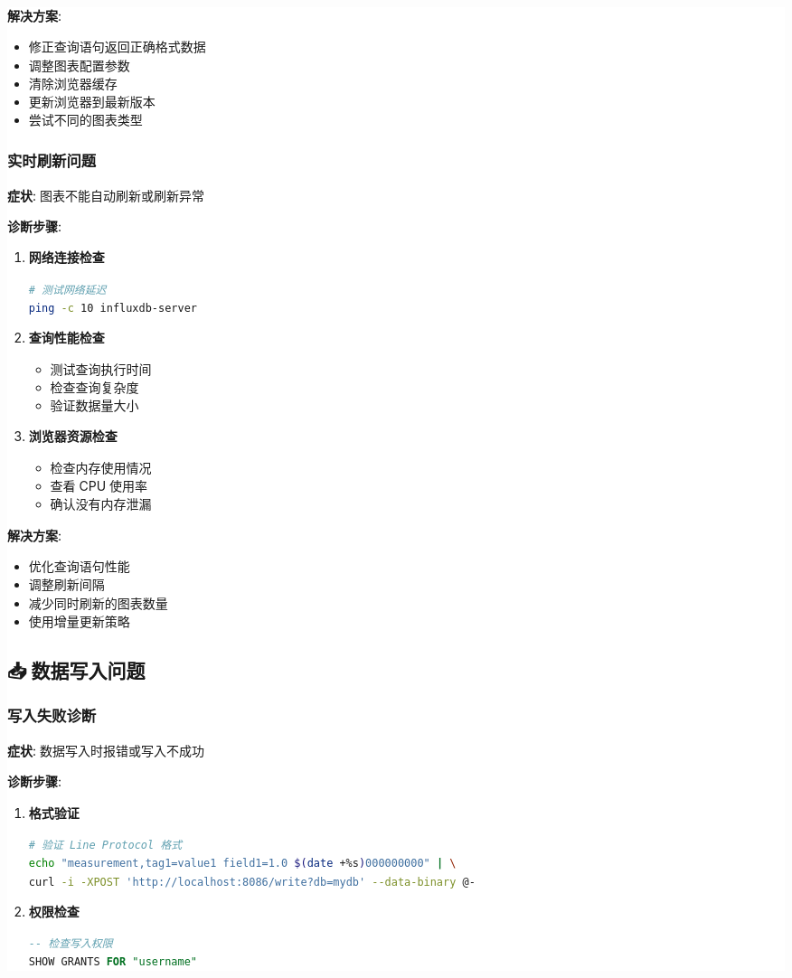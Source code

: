 **解决方案**:
- 修正查询语句返回正确格式数据
- 调整图表配置参数
- 清除浏览器缓存
- 更新浏览器到最新版本
- 尝试不同的图表类型

### 实时刷新问题

**症状**: 图表不能自动刷新或刷新异常

**诊断步骤**:

1. **网络连接检查**
   ```bash
   # 测试网络延迟
   ping -c 10 influxdb-server
   ```

2. **查询性能检查**
   - 测试查询执行时间
   - 检查查询复杂度
   - 验证数据量大小

3. **浏览器资源检查**
   - 检查内存使用情况
   - 查看 CPU 使用率
   - 确认没有内存泄漏

**解决方案**:
- 优化查询语句性能
- 调整刷新间隔
- 减少同时刷新的图表数量
- 使用增量更新策略

## 📥 数据写入问题

### 写入失败诊断

**症状**: 数据写入时报错或写入不成功

**诊断步骤**:

1. **格式验证**
   ```bash
   # 验证 Line Protocol 格式
   echo "measurement,tag1=value1 field1=1.0 $(date +%s)000000000" | \
   curl -i -XPOST 'http://localhost:8086/write?db=mydb' --data-binary @-
   ```

2. **权限检查**
   ```sql
   -- 检查写入权限
   SHOW GRANTS FOR "username"
   ```
